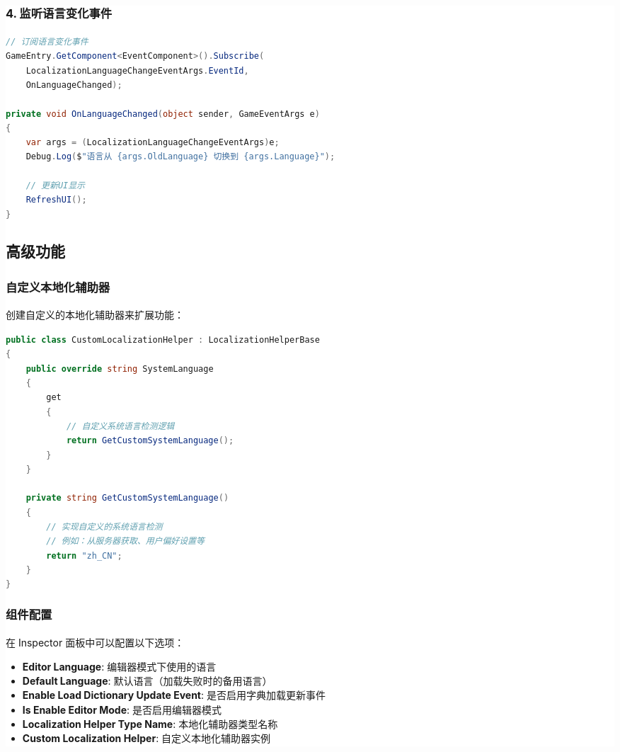 ### 4. 监听语言变化事件

```csharp
// 订阅语言变化事件
GameEntry.GetComponent<EventComponent>().Subscribe(
    LocalizationLanguageChangeEventArgs.EventId, 
    OnLanguageChanged);

private void OnLanguageChanged(object sender, GameEventArgs e)
{
    var args = (LocalizationLanguageChangeEventArgs)e;
    Debug.Log($"语言从 {args.OldLanguage} 切换到 {args.Language}");
    
    // 更新UI显示
    RefreshUI();
}
```

## 高级功能

### 自定义本地化辅助器

创建自定义的本地化辅助器来扩展功能：

```csharp
public class CustomLocalizationHelper : LocalizationHelperBase
{
    public override string SystemLanguage
    {
        get
        {
            // 自定义系统语言检测逻辑
            return GetCustomSystemLanguage();
        }
    }
    
    private string GetCustomSystemLanguage()
    {
        // 实现自定义的系统语言检测
        // 例如：从服务器获取、用户偏好设置等
        return "zh_CN";
    }
}
```

### 组件配置

在 Inspector 面板中可以配置以下选项：

- **Editor Language**: 编辑器模式下使用的语言
- **Default Language**: 默认语言（加载失败时的备用语言）
- **Enable Load Dictionary Update Event**: 是否启用字典加载更新事件
- **Is Enable Editor Mode**: 是否启用编辑器模式
- **Localization Helper Type Name**: 本地化辅助器类型名称
- **Custom Localization Helper**: 自定义本地化辅助器实例

